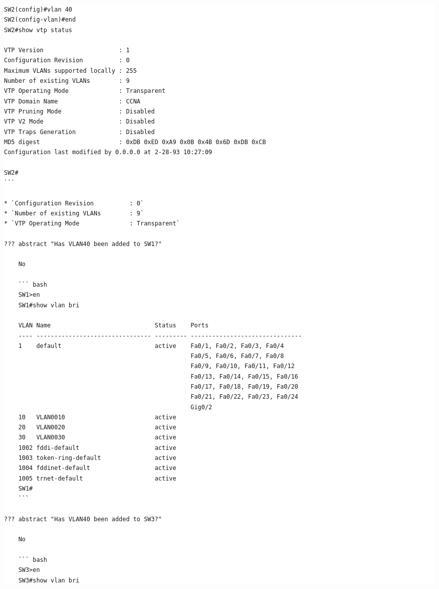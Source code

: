     SW2(config)#vlan 40
    SW2(config-vlan)#end
    SW2#show vtp status

    VTP Version                     : 1
    Configuration Revision          : 0
    Maximum VLANs supported locally : 255
    Number of existing VLANs        : 9
    VTP Operating Mode              : Transparent
    VTP Domain Name                 : CCNA
    VTP Pruning Mode                : Disabled
    VTP V2 Mode                     : Disabled
    VTP Traps Generation            : Disabled
    MD5 digest                      : 0xDB 0xED 0xA9 0x0B 0x4B 0x6D 0xDB 0xCB 
    Configuration last modified by 0.0.0.0 at 2-28-93 10:27:09

    SW2#
    ```

    * `Configuration Revision          : 0`
    * `Number of existing VLANs        : 9` 
    * `VTP Operating Mode              : Transparent`

    ??? abstract "Has VLAN40 been added to SW1?"

        No

        ``` bash
        SW1>en
        SW1#show vlan bri

        VLAN Name                             Status    Ports
        ---- -------------------------------- --------- -------------------------------
        1    default                          active    Fa0/1, Fa0/2, Fa0/3, Fa0/4
                                                        Fa0/5, Fa0/6, Fa0/7, Fa0/8
                                                        Fa0/9, Fa0/10, Fa0/11, Fa0/12
                                                        Fa0/13, Fa0/14, Fa0/15, Fa0/16
                                                        Fa0/17, Fa0/18, Fa0/19, Fa0/20
                                                        Fa0/21, Fa0/22, Fa0/23, Fa0/24
                                                        Gig0/2
        10   VLAN0010                         active    
        20   VLAN0020                         active    
        30   VLAN0030                         active    
        1002 fddi-default                     active    
        1003 token-ring-default               active    
        1004 fddinet-default                  active    
        1005 trnet-default                    active    
        SW1#
        ```

    ??? abstract "Has VLAN40 been added to SW3?"

        No

        ``` bash
        SW3>en
        SW3#show vlan bri
